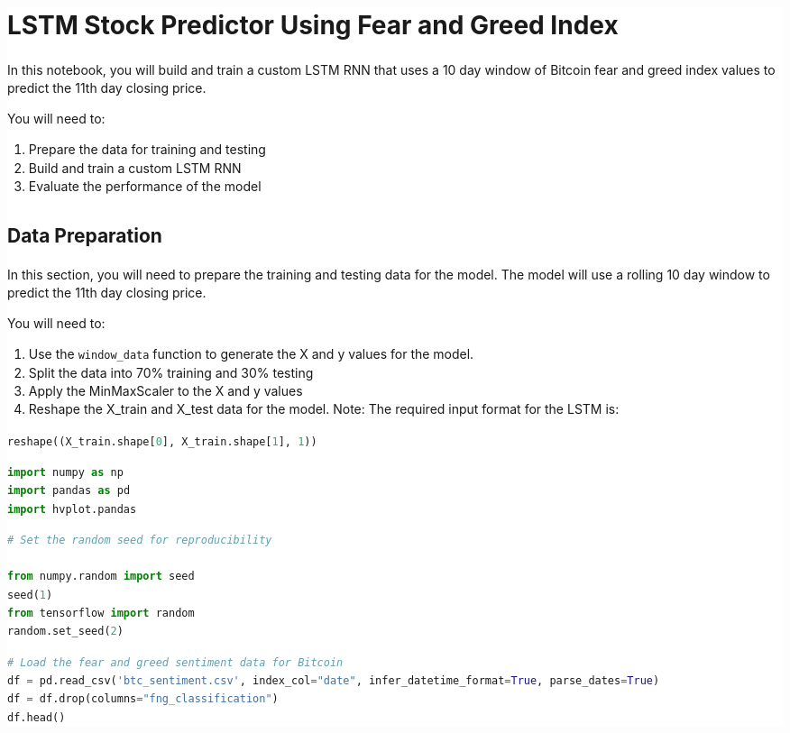 # LSTM Stock Predictor Using Fear and Greed Index

In this notebook, you will build and train a custom LSTM RNN that uses a 10 day window of Bitcoin fear and greed index values to predict the 11th day closing price. 

You will need to:

1. Prepare the data for training and testing
2. Build and train a custom LSTM RNN
3. Evaluate the performance of the model

## Data Preparation

In this section, you will need to prepare the training and testing data for the model. The model will use a rolling 10 day window to predict the 11th day closing price.

You will need to:
1. Use the `window_data` function to generate the X and y values for the model.
2. Split the data into 70% training and 30% testing
3. Apply the MinMaxScaler to the X and y values
4. Reshape the X_train and X_test data for the model. Note: The required input format for the LSTM is:

```python
reshape((X_train.shape[0], X_train.shape[1], 1))
```


```python
import numpy as np
import pandas as pd
import hvplot.pandas
```










```python
# Set the random seed for reproducibility

from numpy.random import seed
seed(1)
from tensorflow import random
random.set_seed(2)
```


```python
# Load the fear and greed sentiment data for Bitcoin
df = pd.read_csv('btc_sentiment.csv', index_col="date", infer_datetime_format=True, parse_dates=True)
df = df.drop(columns="fng_classification")
df.head()
```
